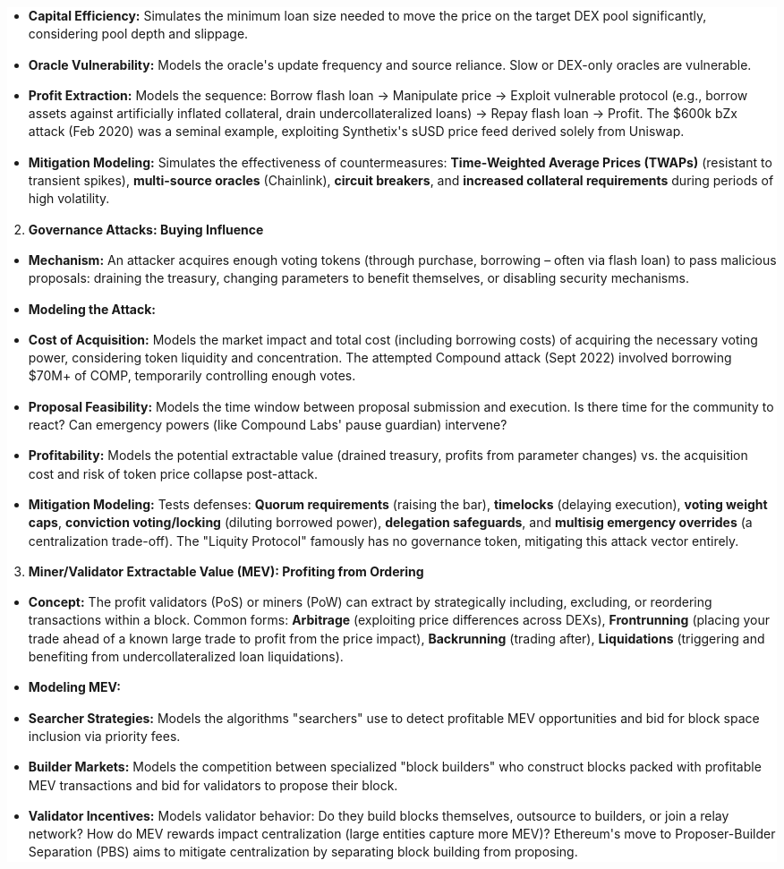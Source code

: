 *   **Capital Efficiency:** Simulates the minimum loan size needed to move the price on the target DEX pool significantly, considering pool depth and slippage.

*   **Oracle Vulnerability:** Models the oracle's update frequency and source reliance. Slow or DEX-only oracles are vulnerable.

*   **Profit Extraction:** Models the sequence: Borrow flash loan → Manipulate price → Exploit vulnerable protocol (e.g., borrow assets against artificially inflated collateral, drain undercollateralized loans) → Repay flash loan → Profit. The $600k bZx attack (Feb 2020) was a seminal example, exploiting Synthetix's sUSD price feed derived solely from Uniswap.

*   **Mitigation Modeling:** Simulates the effectiveness of countermeasures: **Time-Weighted Average Prices (TWAPs)** (resistant to transient spikes), **multi-source oracles** (Chainlink), **circuit breakers**, and **increased collateral requirements** during periods of high volatility.

2.  **Governance Attacks: Buying Influence**

*   **Mechanism:** An attacker acquires enough voting tokens (through purchase, borrowing – often via flash loan) to pass malicious proposals: draining the treasury, changing parameters to benefit themselves, or disabling security mechanisms.

*   **Modeling the Attack:**

*   **Cost of Acquisition:** Models the market impact and total cost (including borrowing costs) of acquiring the necessary voting power, considering token liquidity and concentration. The attempted Compound attack (Sept 2022) involved borrowing $70M+ of COMP, temporarily controlling enough votes.

*   **Proposal Feasibility:** Models the time window between proposal submission and execution. Is there time for the community to react? Can emergency powers (like Compound Labs' pause guardian) intervene?

*   **Profitability:** Models the potential extractable value (drained treasury, profits from parameter changes) vs. the acquisition cost and risk of token price collapse post-attack.

*   **Mitigation Modeling:** Tests defenses: **Quorum requirements** (raising the bar), **timelocks** (delaying execution), **voting weight caps**, **conviction voting/locking** (diluting borrowed power), **delegation safeguards**, and **multisig emergency overrides** (a centralization trade-off). The "Liquity Protocol" famously has no governance token, mitigating this attack vector entirely.

3.  **Miner/Validator Extractable Value (MEV): Profiting from Ordering**

*   **Concept:** The profit validators (PoS) or miners (PoW) can extract by strategically including, excluding, or reordering transactions within a block. Common forms: **Arbitrage** (exploiting price differences across DEXs), **Frontrunning** (placing your trade ahead of a known large trade to profit from the price impact), **Backrunning** (trading after), **Liquidations** (triggering and benefiting from undercollateralized loan liquidations).

*   **Modeling MEV:**

*   **Searcher Strategies:** Models the algorithms "searchers" use to detect profitable MEV opportunities and bid for block space inclusion via priority fees.

*   **Builder Markets:** Models the competition between specialized "block builders" who construct blocks packed with profitable MEV transactions and bid for validators to propose their block.

*   **Validator Incentives:** Models validator behavior: Do they build blocks themselves, outsource to builders, or join a relay network? How do MEV rewards impact centralization (large entities capture more MEV)? Ethereum's move to Proposer-Builder Separation (PBS) aims to mitigate centralization by separating block building from proposing.
